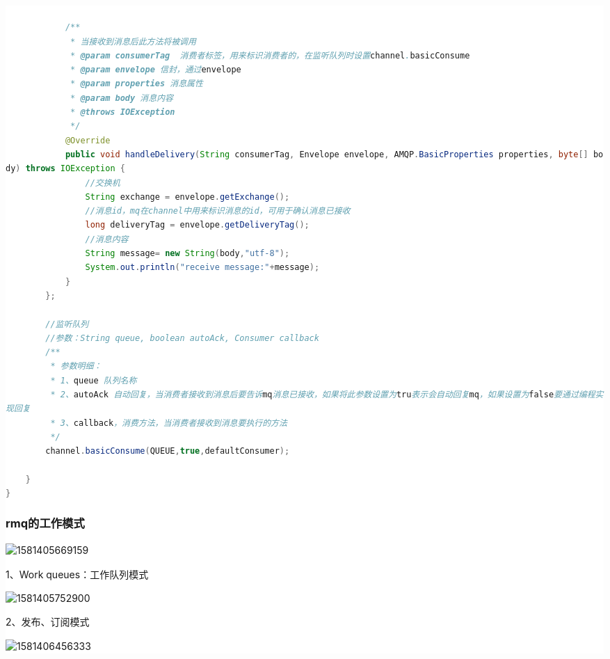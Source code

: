 ```java

            /**
             * 当接收到消息后此方法将被调用
             * @param consumerTag  消费者标签，用来标识消费者的，在监听队列时设置channel.basicConsume
             * @param envelope 信封，通过envelope
             * @param properties 消息属性
             * @param body 消息内容
             * @throws IOException
             */
            @Override
            public void handleDelivery(String consumerTag, Envelope envelope, AMQP.BasicProperties properties, byte[] body) throws IOException {
                //交换机
                String exchange = envelope.getExchange();
                //消息id，mq在channel中用来标识消息的id，可用于确认消息已接收
                long deliveryTag = envelope.getDeliveryTag();
                //消息内容
                String message= new String(body,"utf-8");
                System.out.println("receive message:"+message);
            }
        };

        //监听队列
        //参数：String queue, boolean autoAck, Consumer callback
        /**
         * 参数明细：
         * 1、queue 队列名称
         * 2、autoAck 自动回复，当消费者接收到消息后要告诉mq消息已接收，如果将此参数设置为tru表示会自动回复mq，如果设置为false要通过编程实现回复
         * 3、callback，消费方法，当消费者接收到消息要执行的方法
         */
        channel.basicConsume(QUEUE,true,defaultConsumer);

    }
}

```

### rmq的工作模式

![1581405669159](G:\张红亮\学成在线\学成在线笔记.assets\1581405669159.png)

1、Work queues：工作队列模式

![1581405752900](G:\张红亮\学成在线\学成在线笔记.assets\1581405752900.png)

2、发布、订阅模式





![1581406456333](G:\张红亮\学成在线\笔记图片\1581406456333.png)
